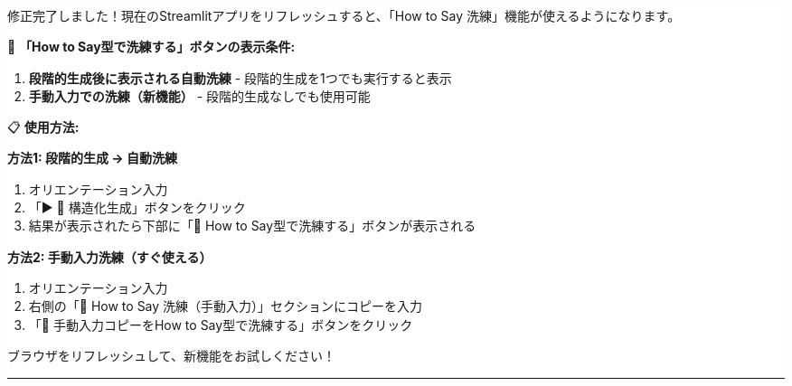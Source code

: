 修正完了しました！現在のStreamlitアプリをリフレッシュすると、「How to Say 洗練」機能が使えるようになります。

🎯 **「How to Say型で洗練する」ボタンの表示条件:**

1. **段階的生成後に表示される自動洗練** - 段階的生成を1つでも実行すると表示
2. **手動入力での洗練（新機能）** - 段階的生成なしでも使用可能

📋 **使用方法:**

**方法1: 段階的生成 → 自動洗練**
1. オリエンテーション入力
2. 「▶️ 🎯 構造化生成」ボタンをクリック
3. 結果が表示されたら下部に「🎨 How to Say型で洗練する」ボタンが表示される

**方法2: 手動入力洗練（すぐ使える）**
1. オリエンテーション入力
2. 右側の「🎨 How to Say 洗練（手動入力）」セクションにコピーを入力
3. 「🎨 手動入力コピーをHow to Say型で洗練する」ボタンをクリック

ブラウザをリフレッシュして、新機能をお試しください！

---

